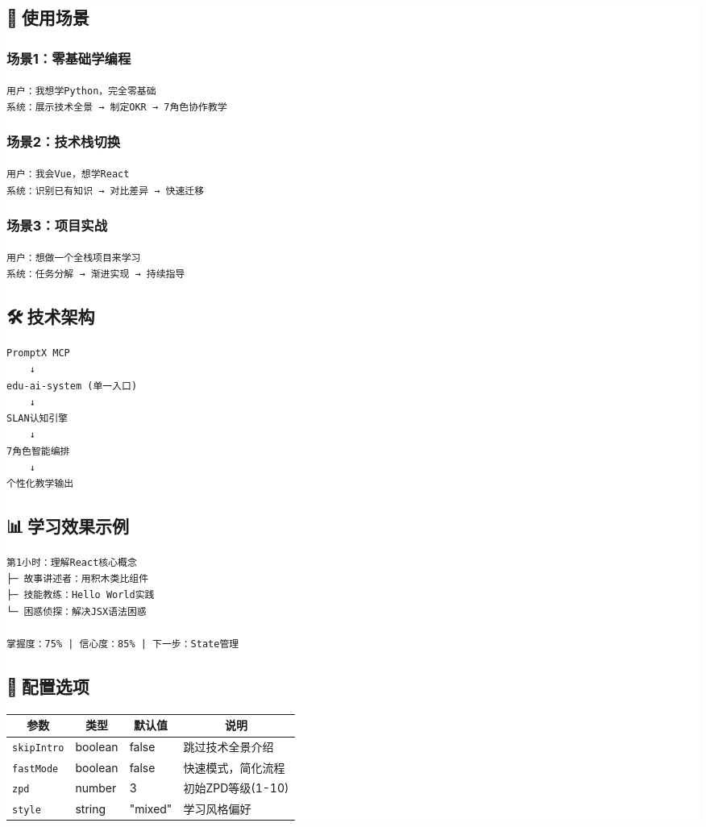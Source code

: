 ## 📖 使用场景

### 场景1：零基础学编程
```
用户：我想学Python，完全零基础
系统：展示技术全景 → 制定OKR → 7角色协作教学
```

### 场景2：技术栈切换
```
用户：我会Vue，想学React
系统：识别已有知识 → 对比差异 → 快速迁移
```

### 场景3：项目实战
```
用户：想做一个全栈项目来学习
系统：任务分解 → 渐进实现 → 持续指导
```

## 🛠️ 技术架构

```
PromptX MCP
    ↓
edu-ai-system (单一入口)
    ↓
SLAN认知引擎
    ↓
7角色智能编排
    ↓
个性化教学输出
```

## 📊 学习效果示例

```
第1小时：理解React核心概念
├─ 故事讲述者：用积木类比组件
├─ 技能教练：Hello World实践
└─ 困惑侦探：解决JSX语法困惑

掌握度：75% | 信心度：85% | 下一步：State管理
```

## 🔧 配置选项

| 参数 | 类型 | 默认值 | 说明 |
|------|------|--------|------|
| `skipIntro` | boolean | false | 跳过技术全景介绍 |
| `fastMode` | boolean | false | 快速模式，简化流程 |
| `zpd` | number | 3 | 初始ZPD等级(1-10) |
| `style` | string | "mixed" | 学习风格偏好 |
